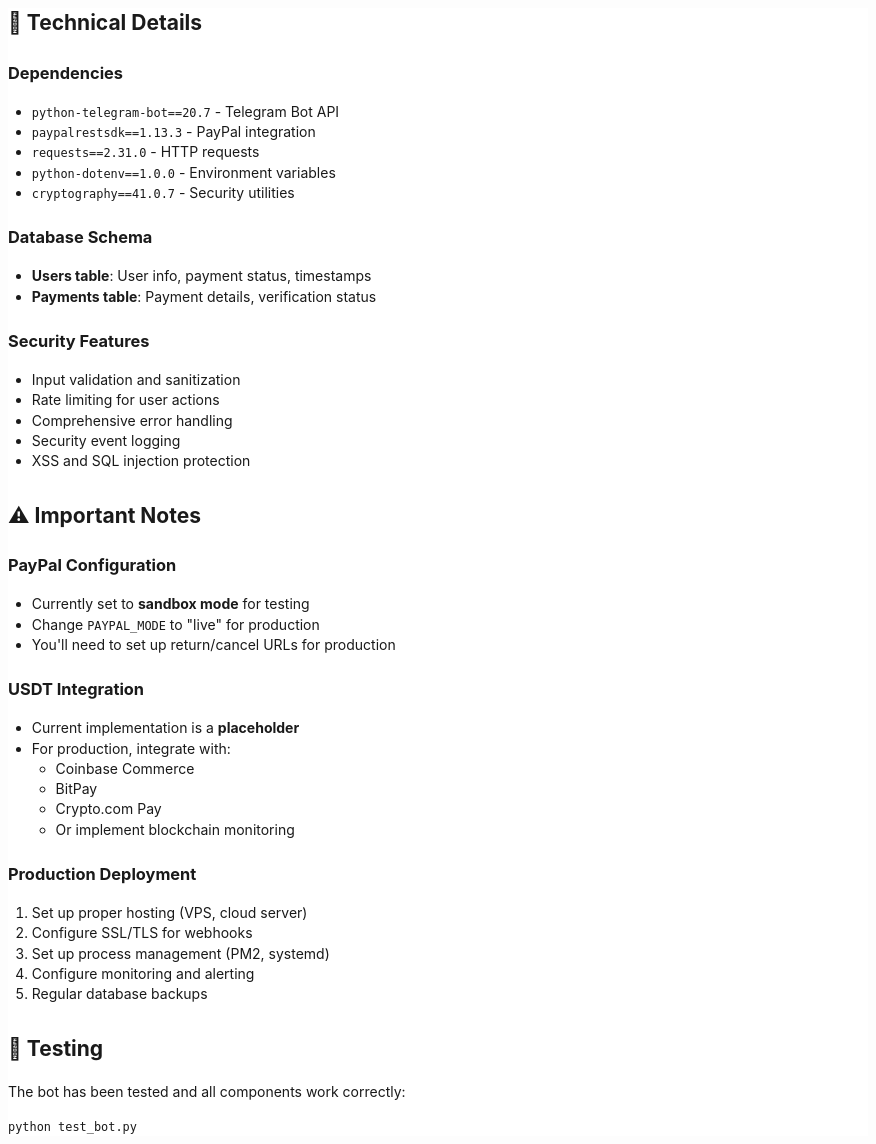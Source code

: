 ## 🔧 Technical Details

### Dependencies
- `python-telegram-bot==20.7` - Telegram Bot API
- `paypalrestsdk==1.13.3` - PayPal integration
- `requests==2.31.0` - HTTP requests
- `python-dotenv==1.0.0` - Environment variables
- `cryptography==41.0.7` - Security utilities

### Database Schema
- **Users table**: User info, payment status, timestamps
- **Payments table**: Payment details, verification status

### Security Features
- Input validation and sanitization
- Rate limiting for user actions
- Comprehensive error handling
- Security event logging
- XSS and SQL injection protection

## ⚠️ Important Notes

### PayPal Configuration
- Currently set to **sandbox mode** for testing
- Change `PAYPAL_MODE` to "live" for production
- You'll need to set up return/cancel URLs for production

### USDT Integration
- Current implementation is a **placeholder**
- For production, integrate with:
  - Coinbase Commerce
  - BitPay
  - Crypto.com Pay
  - Or implement blockchain monitoring

### Production Deployment
1. Set up proper hosting (VPS, cloud server)
2. Configure SSL/TLS for webhooks
3. Set up process management (PM2, systemd)
4. Configure monitoring and alerting
5. Regular database backups

## 🧪 Testing

The bot has been tested and all components work correctly:

```bash
python test_bot.py
```
